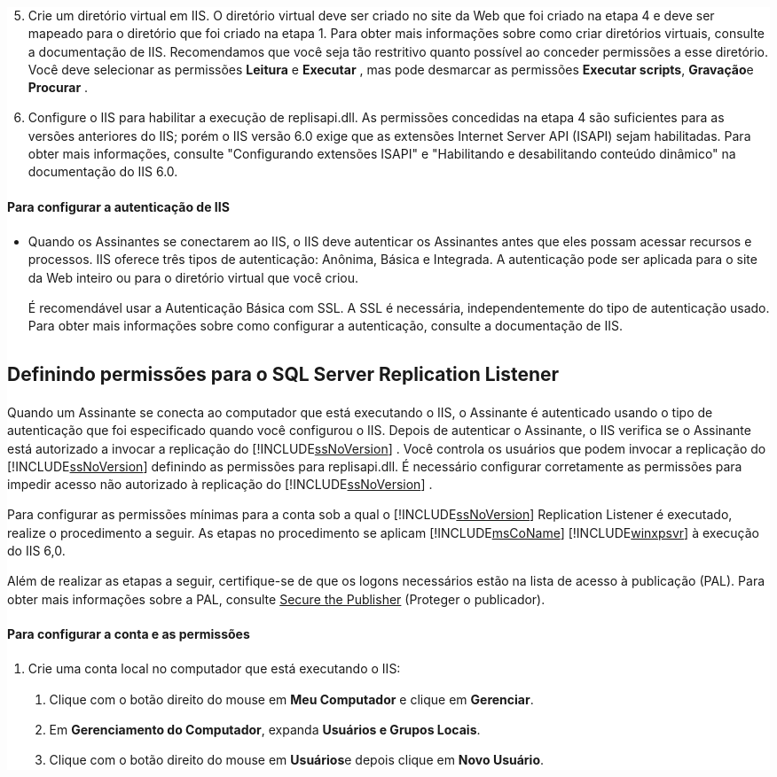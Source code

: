 5.  Crie um diretório virtual em IIS. O diretório virtual deve ser criado no site da Web que foi criado na etapa 4 e deve ser mapeado para o diretório que foi criado na etapa 1. Para obter mais informações sobre como criar diretórios virtuais, consulte a documentação de IIS. Recomendamos que você seja tão restritivo quanto possível ao conceder permissões a esse diretório. Você deve selecionar as permissões **Leitura** e **Executar** , mas pode desmarcar as permissões **Executar scripts**, **Gravação**e **Procurar** .  
  
6.  Configure o IIS para habilitar a execução de replisapi.dll. As permissões concedidas na etapa 4 são suficientes para as versões anteriores do IIS; porém o IIS versão 6.0 exige que as extensões Internet Server API (ISAPI) sejam habilitadas. Para obter mais informações, consulte "Configurando extensões ISAPI" e "Habilitando e desabilitando conteúdo dinâmico" na documentação do IIS 6.0.  
  
#### <a name="to-configure-iis-authentication"></a>Para configurar a autenticação de IIS  
  
-   Quando os Assinantes se conectarem ao IIS, o IIS deve autenticar os Assinantes antes que eles possam acessar recursos e processos. IIS oferece três tipos de autenticação: Anônima, Básica e Integrada. A autenticação pode ser aplicada para o site da Web inteiro ou para o diretório virtual que você criou.  
  
     É recomendável usar a Autenticação Básica com SSL. A SSL é necessária, independentemente do tipo de autenticação usado. Para obter mais informações sobre como configurar a autenticação, consulte a documentação de IIS.  
  
## <a name="setting-permissions-for-the-sql-server-replication-listener"></a>Definindo permissões para o SQL Server Replication Listener  
 Quando um Assinante se conecta ao computador que está executando o IIS, o Assinante é autenticado usando o tipo de autenticação que foi especificado quando você configurou o IIS. Depois de autenticar o Assinante, o IIS verifica se o Assinante está autorizado a invocar a replicação do [!INCLUDE[ssNoVersion](../../includes/ssnoversion-md.md)] . Você controla os usuários que podem invocar a replicação do [!INCLUDE[ssNoVersion](../../includes/ssnoversion-md.md)] definindo as permissões para replisapi.dll. É necessário configurar corretamente as permissões para impedir acesso não autorizado à replicação do [!INCLUDE[ssNoVersion](../../includes/ssnoversion-md.md)] .  
  
 Para configurar as permissões mínimas para a conta sob a qual o [!INCLUDE[ssNoVersion](../../includes/ssnoversion-md.md)] Replication Listener é executado, realize o procedimento a seguir. As etapas no procedimento se aplicam [!INCLUDE[msCoName](../../includes/msconame-md.md)] [!INCLUDE[winxpsvr](../../includes/winxpsvr-md.md)] à execução do IIS 6,0.  
  
 Além de realizar as etapas a seguir, certifique-se de que os logons necessários estão na lista de acesso à publicação (PAL). Para obter mais informações sobre a PAL, consulte [Secure the Publisher](security/secure-the-publisher.md) (Proteger o publicador).  
  
#### <a name="to-configure-the-account-and-permissions"></a>Para configurar a conta e as permissões  
  
1.  Crie uma conta local no computador que está executando o IIS:  
  
    1.  Clique com o botão direito do mouse em **Meu Computador** e clique em **Gerenciar**.  
  
    2.  Em **Gerenciamento do Computador**, expanda **Usuários e Grupos Locais**.  
  
    3.  Clique com o botão direito do mouse em **Usuários**e depois clique em **Novo Usuário**.  
  